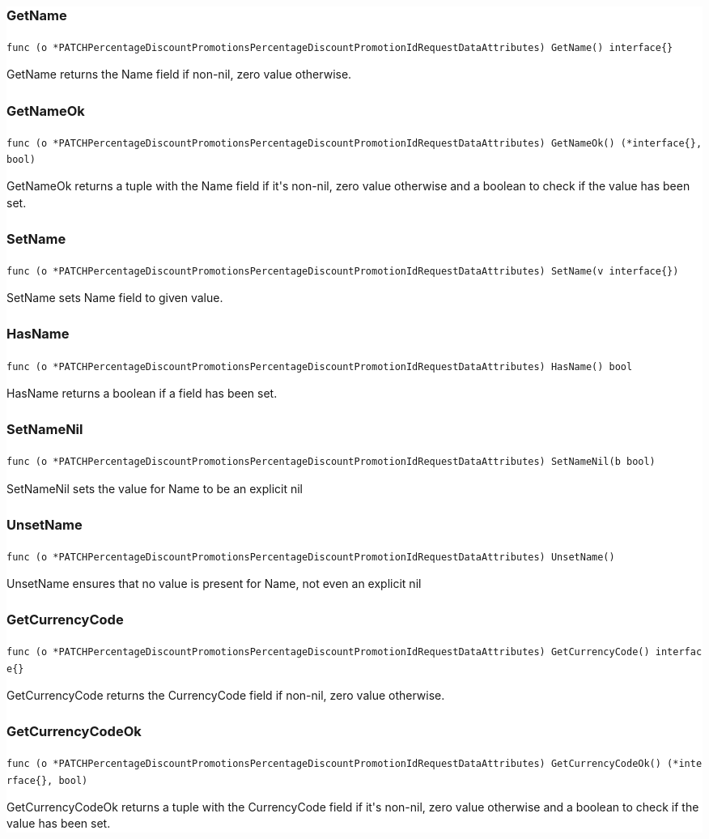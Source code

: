 ### GetName

`func (o *PATCHPercentageDiscountPromotionsPercentageDiscountPromotionIdRequestDataAttributes) GetName() interface{}`

GetName returns the Name field if non-nil, zero value otherwise.

### GetNameOk

`func (o *PATCHPercentageDiscountPromotionsPercentageDiscountPromotionIdRequestDataAttributes) GetNameOk() (*interface{}, bool)`

GetNameOk returns a tuple with the Name field if it's non-nil, zero value otherwise
and a boolean to check if the value has been set.

### SetName

`func (o *PATCHPercentageDiscountPromotionsPercentageDiscountPromotionIdRequestDataAttributes) SetName(v interface{})`

SetName sets Name field to given value.

### HasName

`func (o *PATCHPercentageDiscountPromotionsPercentageDiscountPromotionIdRequestDataAttributes) HasName() bool`

HasName returns a boolean if a field has been set.

### SetNameNil

`func (o *PATCHPercentageDiscountPromotionsPercentageDiscountPromotionIdRequestDataAttributes) SetNameNil(b bool)`

 SetNameNil sets the value for Name to be an explicit nil

### UnsetName
`func (o *PATCHPercentageDiscountPromotionsPercentageDiscountPromotionIdRequestDataAttributes) UnsetName()`

UnsetName ensures that no value is present for Name, not even an explicit nil
### GetCurrencyCode

`func (o *PATCHPercentageDiscountPromotionsPercentageDiscountPromotionIdRequestDataAttributes) GetCurrencyCode() interface{}`

GetCurrencyCode returns the CurrencyCode field if non-nil, zero value otherwise.

### GetCurrencyCodeOk

`func (o *PATCHPercentageDiscountPromotionsPercentageDiscountPromotionIdRequestDataAttributes) GetCurrencyCodeOk() (*interface{}, bool)`

GetCurrencyCodeOk returns a tuple with the CurrencyCode field if it's non-nil, zero value otherwise
and a boolean to check if the value has been set.

